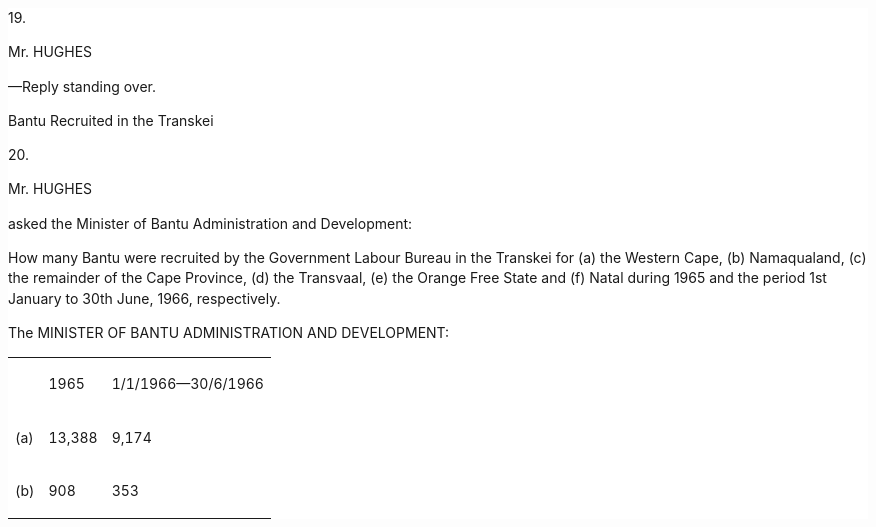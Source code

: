 <num>19.</num>

<from>Mr. HUGHES</from>

<p>&#x2014;Reply standing over.</p>

</question>

</writtenStatements>

<writtenStatements>

<heading>Bantu Recruited in the Transkei</heading>

<question by="#hughes" to="#minister_of_bantu_administration_and_development">

<num>20.</num>

<from>Mr. HUGHES</from>

<p>asked the Minister of Bantu Administration and Development:</p>

<p>How many Bantu were recruited by the Government Labour Bureau in the Transkei for (a) the Western Cape, (b) Namaqualand, (c) the remainder of the Cape Province, (d) the Transvaal, (e) the Orange Free State and (f) Natal during 1965 and the period 1st January to 30th June, 1966, respectively.</p>

</question>

<answer by="#minister_of_bantu_administration_and_development" to="#hughes">

<from>The MINISTER OF BANTU ADMINISTRATION AND DEVELOPMENT:</from>

<table>

<tr>

<td><p></p></td>

<td><p>1965</p></td>

<td><p>1/1/1966&#x2014;30/6/1966</p></td>

</tr>

<tr>

<td><p>(a)</p></td>

<td><p>13,388</p></td>

<td><p>9,174</p></td>

</tr>

<tr>

<td><p>(b)</p></td>

<td><p>908</p></td>

<td><p>353</p></td>

</tr>

<tr>
